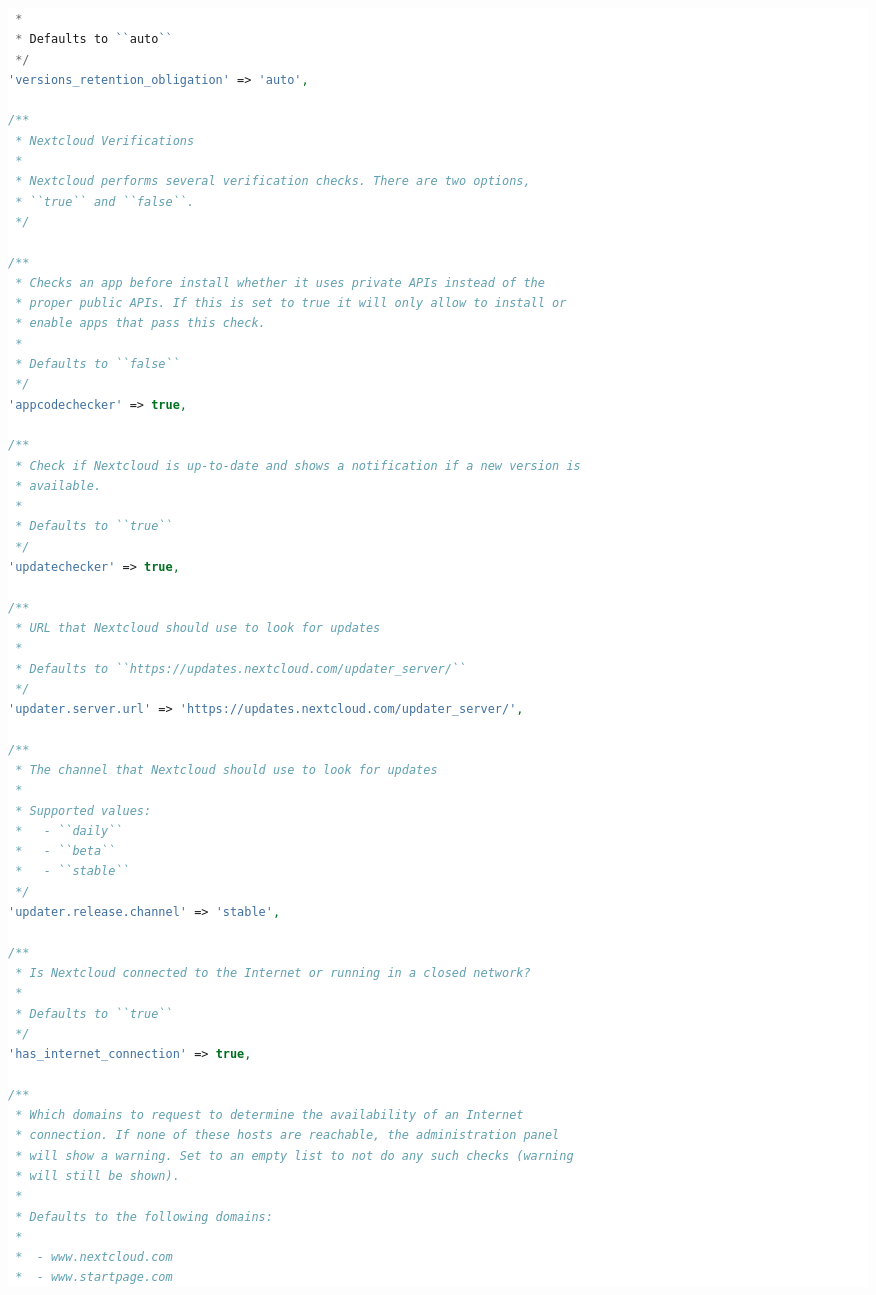```php
 *
 * Defaults to ``auto``
 */
'versions_retention_obligation' => 'auto',

/**
 * Nextcloud Verifications
 *
 * Nextcloud performs several verification checks. There are two options,
 * ``true`` and ``false``.
 */

/**
 * Checks an app before install whether it uses private APIs instead of the
 * proper public APIs. If this is set to true it will only allow to install or
 * enable apps that pass this check.
 *
 * Defaults to ``false``
 */
'appcodechecker' => true,

/**
 * Check if Nextcloud is up-to-date and shows a notification if a new version is
 * available.
 *
 * Defaults to ``true``
 */
'updatechecker' => true,

/**
 * URL that Nextcloud should use to look for updates
 *
 * Defaults to ``https://updates.nextcloud.com/updater_server/``
 */
'updater.server.url' => 'https://updates.nextcloud.com/updater_server/',

/**
 * The channel that Nextcloud should use to look for updates
 *
 * Supported values:
 *   - ``daily``
 *   - ``beta``
 *   - ``stable``
 */
'updater.release.channel' => 'stable',

/**
 * Is Nextcloud connected to the Internet or running in a closed network?
 *
 * Defaults to ``true``
 */
'has_internet_connection' => true,

/**
 * Which domains to request to determine the availability of an Internet
 * connection. If none of these hosts are reachable, the administration panel
 * will show a warning. Set to an empty list to not do any such checks (warning
 * will still be shown).
 *
 * Defaults to the following domains:
 *
 *  - www.nextcloud.com
 *  - www.startpage.com
```